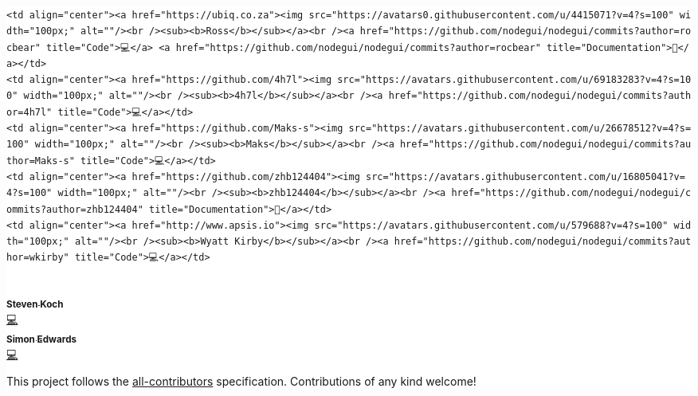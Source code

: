     <td align="center"><a href="https://ubiq.co.za"><img src="https://avatars0.githubusercontent.com/u/4415071?v=4?s=100" width="100px;" alt=""/><br /><sub><b>Ross</b></sub></a><br /><a href="https://github.com/nodegui/nodegui/commits?author=rocbear" title="Code">💻</a> <a href="https://github.com/nodegui/nodegui/commits?author=rocbear" title="Documentation">📖</a></td>
    <td align="center"><a href="https://github.com/4h7l"><img src="https://avatars.githubusercontent.com/u/69183283?v=4?s=100" width="100px;" alt=""/><br /><sub><b>4h7l</b></sub></a><br /><a href="https://github.com/nodegui/nodegui/commits?author=4h7l" title="Code">💻</a></td>
    <td align="center"><a href="https://github.com/Maks-s"><img src="https://avatars.githubusercontent.com/u/26678512?v=4?s=100" width="100px;" alt=""/><br /><sub><b>Maks</b></sub></a><br /><a href="https://github.com/nodegui/nodegui/commits?author=Maks-s" title="Code">💻</a></td>
    <td align="center"><a href="https://github.com/zhb124404"><img src="https://avatars.githubusercontent.com/u/16805041?v=4?s=100" width="100px;" alt=""/><br /><sub><b>zhb124404</b></sub></a><br /><a href="https://github.com/nodegui/nodegui/commits?author=zhb124404" title="Documentation">📖</a></td>
    <td align="center"><a href="http://www.apsis.io"><img src="https://avatars.githubusercontent.com/u/579688?v=4?s=100" width="100px;" alt=""/><br /><sub><b>Wyatt Kirby</b></sub></a><br /><a href="https://github.com/nodegui/nodegui/commits?author=wkirby" title="Code">💻</a></td>
  </tr>
  <tr>
    <td align="center"><a href="https://stvkoch.github.io."><img src="https://avatars.githubusercontent.com/u/14454?v=4?s=100" width="100px;" alt=""/><br /><sub><b>Steven Koch</b></sub></a><br /><a href="https://github.com/nodegui/nodegui/commits?author=stvkoch" title="Code">💻</a></td>
    <td align="center"><a href="https://github.com/sedwards2009"><img src="https://avatars.githubusercontent.com/u/6926644?v=4?s=100" width="100px;" alt=""/><br /><sub><b>Simon Edwards</b></sub></a><br /><a href="https://github.com/nodegui/nodegui/commits?author=sedwards2009" title="Code">💻</a></td>
  </tr>
</table>






This project follows the [all-contributors](https://github.com/all-contributors/all-contributors) specification. Contributions of any kind welcome!
